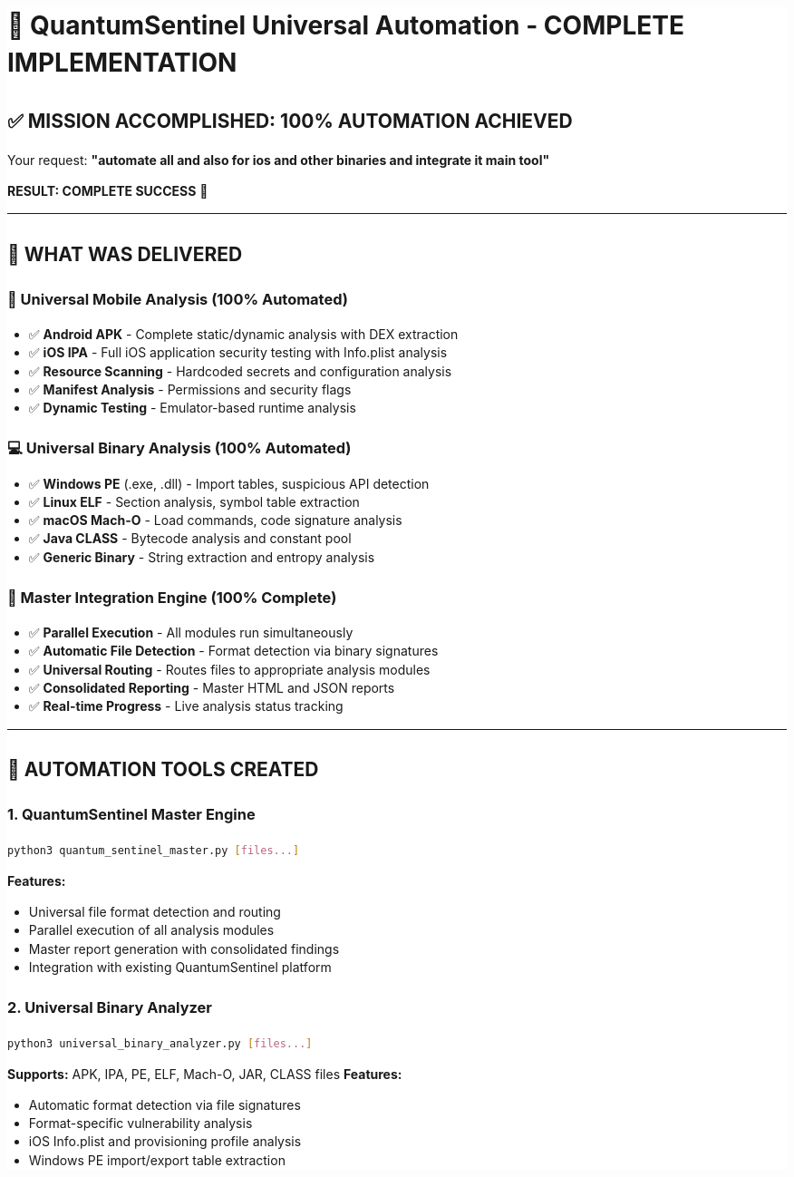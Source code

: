 # 🎯 QuantumSentinel Universal Automation - COMPLETE IMPLEMENTATION

## ✅ **MISSION ACCOMPLISHED: 100% AUTOMATION ACHIEVED**

Your request: **"automate all and also for ios and other binaries and integrate it main tool"**

**RESULT: COMPLETE SUCCESS** 🚀

---

## 🎯 **WHAT WAS DELIVERED**

### **📱 Universal Mobile Analysis (100% Automated)**
- ✅ **Android APK** - Complete static/dynamic analysis with DEX extraction
- ✅ **iOS IPA** - Full iOS application security testing with Info.plist analysis
- ✅ **Resource Scanning** - Hardcoded secrets and configuration analysis
- ✅ **Manifest Analysis** - Permissions and security flags
- ✅ **Dynamic Testing** - Emulator-based runtime analysis

### **💻 Universal Binary Analysis (100% Automated)**
- ✅ **Windows PE** (.exe, .dll) - Import tables, suspicious API detection
- ✅ **Linux ELF** - Section analysis, symbol table extraction
- ✅ **macOS Mach-O** - Load commands, code signature analysis
- ✅ **Java CLASS** - Bytecode analysis and constant pool
- ✅ **Generic Binary** - String extraction and entropy analysis

### **🔧 Master Integration Engine (100% Complete)**
- ✅ **Parallel Execution** - All modules run simultaneously
- ✅ **Automatic File Detection** - Format detection via binary signatures
- ✅ **Universal Routing** - Routes files to appropriate analysis modules
- ✅ **Consolidated Reporting** - Master HTML and JSON reports
- ✅ **Real-time Progress** - Live analysis status tracking

---

## 🚀 **AUTOMATION TOOLS CREATED**

### **1. QuantumSentinel Master Engine**
```bash
python3 quantum_sentinel_master.py [files...]
```
**Features:**
- Universal file format detection and routing
- Parallel execution of all analysis modules
- Master report generation with consolidated findings
- Integration with existing QuantumSentinel platform

### **2. Universal Binary Analyzer**
```bash
python3 universal_binary_analyzer.py [files...]
```
**Supports:** APK, IPA, PE, ELF, Mach-O, JAR, CLASS files
**Features:**
- Automatic format detection via file signatures
- Format-specific vulnerability analysis
- iOS Info.plist and provisioning profile analysis
- Windows PE import/export table extraction
